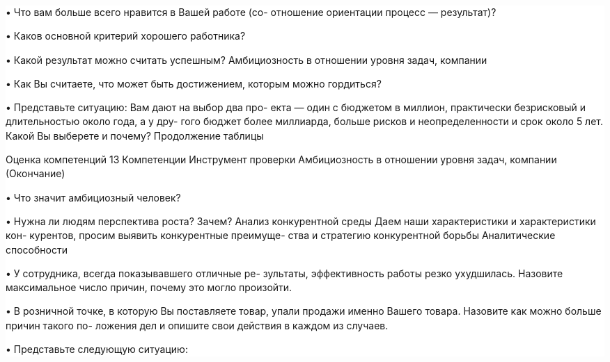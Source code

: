 • Что вам больше всего нравится в Вашей работе (со-
отношение ориентации процесс — результат)?

• Каков основной критерий хорошего работника?

• Какой результат можно считать успешным?
Амбициозность
в отношении
уровня задач,
компании

• Как Вы считаете, что может быть достижением,
которым можно гордиться?

• Представьте ситуацию: Вам дают на выбор два про-
екта — один с бюджетом в миллион, практически
безрисковый и длительностью около года, а у дру-
гого бюджет более миллиарда, больше рисков
и неопределенности и срок около 5 лет. Какой Вы
выберете и почему?
Продолжение таблицы

Оценка компетенций
13
Компетенции
Инструмент проверки
Амбициозность
в отношении
уровня задач,
компании
(Окончание)

• Что значит амбициозный человек?

• Нужна ли людям перспектива роста? Зачем?
Анализ
конкурентной
среды
Даем наши характеристики и характеристики кон-
курентов, просим выявить конкурентные преимуще-
ства и стратегию конкурентной борьбы
Аналитические
способности

• У сотрудника, всегда показывавшего отличные ре-
зультаты, эффективность работы резко ухудшилась.
Назовите максимальное число причин, почему это
могло произойти.

• В розничной точке, в которую Вы поставляете
товар, упали продажи именно Вашего товара.
Назовите как можно больше причин такого по-
ложения дел и опишите свои действия в каждом
из случаев.

• Представьте следующую ситуацию:
